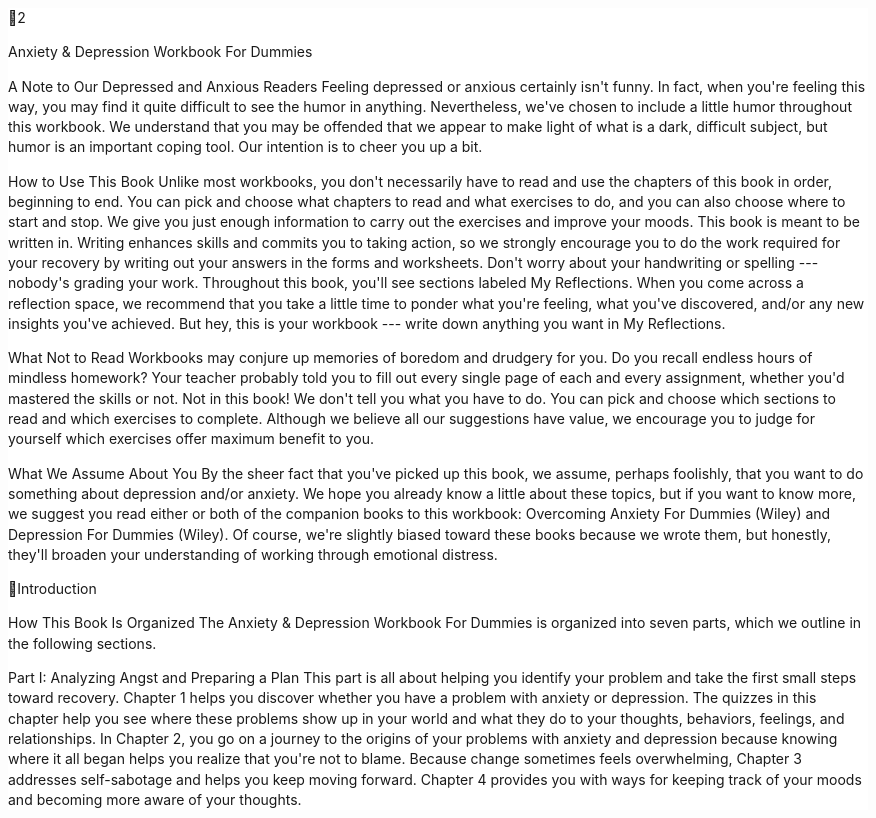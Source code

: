 2

Anxiety & Depression Workbook For Dummies

A Note to Our Depressed and Anxious Readers Feeling depressed or anxious
certainly isn't funny. In fact, when you're feeling this way, you may
find it quite difficult to see the humor in anything. Nevertheless,
we've chosen to include a little humor throughout this workbook. We
understand that you may be offended that we appear to make light of what
is a dark, difficult subject, but humor is an important coping tool. Our
intention is to cheer you up a bit.

How to Use This Book Unlike most workbooks, you don't necessarily have
to read and use the chapters of this book in order, beginning to end.
You can pick and choose what chapters to read and what exercises to do,
and you can also choose where to start and stop. We give you just enough
information to carry out the exercises and improve your moods. This book
is meant to be written in. Writing enhances skills and commits you to
taking action, so we strongly encourage you to do the work required for
your recovery by writing out your answers in the forms and worksheets.
Don't worry about your handwriting or spelling --- nobody's grading your
work. Throughout this book, you'll see sections labeled My Reflections.
When you come across a reflection space, we recommend that you take a
little time to ponder what you're feeling, what you've discovered,
and/or any new insights you've achieved. But hey, this is your workbook
--- write down anything you want in My Reflections.

What Not to Read Workbooks may conjure up memories of boredom and
drudgery for you. Do you recall endless hours of mindless homework? Your
teacher probably told you to fill out every single page of each and
every assignment, whether you'd mastered the skills or not. Not in this
book! We don't tell you what you have to do. You can pick and choose
which sections to read and which exercises to complete. Although we
believe all our suggestions have value, we encourage you to judge for
yourself which exercises offer maximum benefit to you.

What We Assume About You By the sheer fact that you've picked up this
book, we assume, perhaps foolishly, that you want to do something about
depression and/or anxiety. We hope you already know a little about these
topics, but if you want to know more, we suggest you read either or both
of the companion books to this workbook: Overcoming Anxiety For Dummies
(Wiley) and Depression For Dummies (Wiley). Of course, we're slightly
biased toward these books because we wrote them, but honestly, they'll
broaden your understanding of working through emotional distress.

Introduction

How This Book Is Organized The Anxiety & Depression Workbook For Dummies
is organized into seven parts, which we outline in the following
sections.

Part I: Analyzing Angst and Preparing a Plan This part is all about
helping you identify your problem and take the first small steps toward
recovery. Chapter 1 helps you discover whether you have a problem with
anxiety or depression. The quizzes in this chapter help you see where
these problems show up in your world and what they do to your thoughts,
behaviors, feelings, and relationships. In Chapter 2, you go on a
journey to the origins of your problems with anxiety and depression
because knowing where it all began helps you realize that you're not to
blame. Because change sometimes feels overwhelming, Chapter 3 addresses
self-sabotage and helps you keep moving forward. Chapter 4 provides you
with ways for keeping track of your moods and becoming more aware of
your thoughts.
